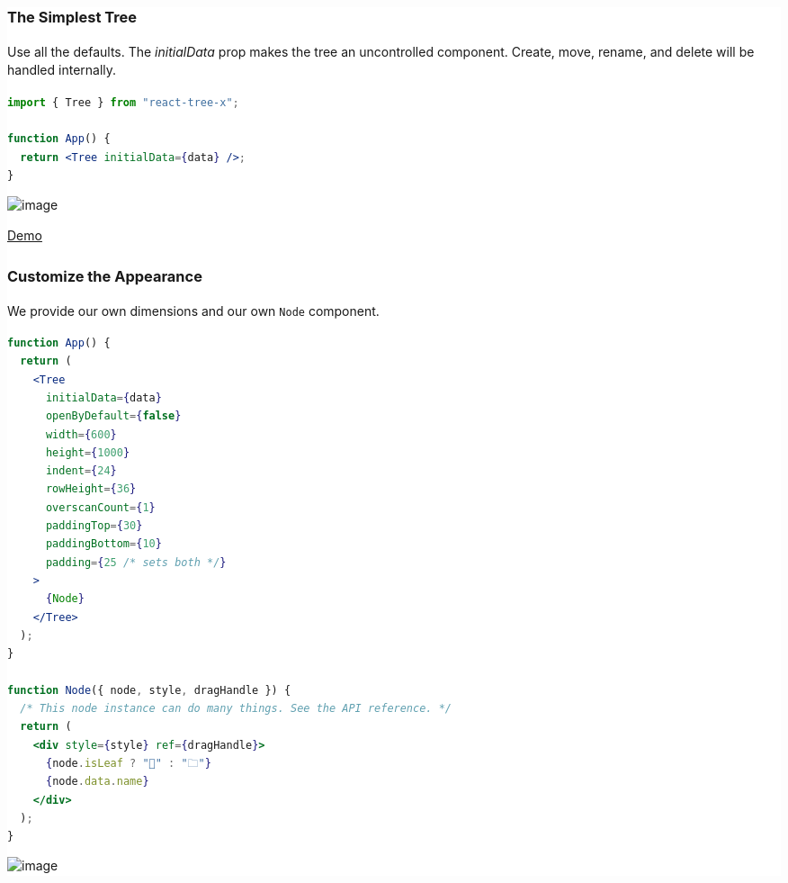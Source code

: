### The Simplest Tree

Use all the defaults. The _initialData_ prop makes the tree an uncontrolled component. Create, move, rename, and delete will be handled internally.

```jsx
import { Tree } from "react-tree-x";

function App() {
  return <Tree initialData={data} />;
}
```

<img width="214" alt="image" src="https://user-images.githubusercontent.com/3460638/198098015-d7dc6400-6391-4094-9f66-0f56a99433e9.png">

[Demo](https://codesandbox.io/s/the-simplest-tree-7tbedw)

### Customize the Appearance

We provide our own dimensions and our own `Node` component.

```jsx
function App() {
  return (
    <Tree
      initialData={data}
      openByDefault={false}
      width={600}
      height={1000}
      indent={24}
      rowHeight={36}
      overscanCount={1}
      paddingTop={30}
      paddingBottom={10}
      padding={25 /* sets both */}
    >
      {Node}
    </Tree>
  );
}

function Node({ node, style, dragHandle }) {
  /* This node instance can do many things. See the API reference. */
  return (
    <div style={style} ref={dragHandle}>
      {node.isLeaf ? "🍁" : "🗀"}
      {node.data.name}
    </div>
  );
}
```

<img width="166" alt="image" src="https://user-images.githubusercontent.com/3460638/198100281-594a492d-2ea0-4ff0-883d-1dd79dbb5acd.png">
